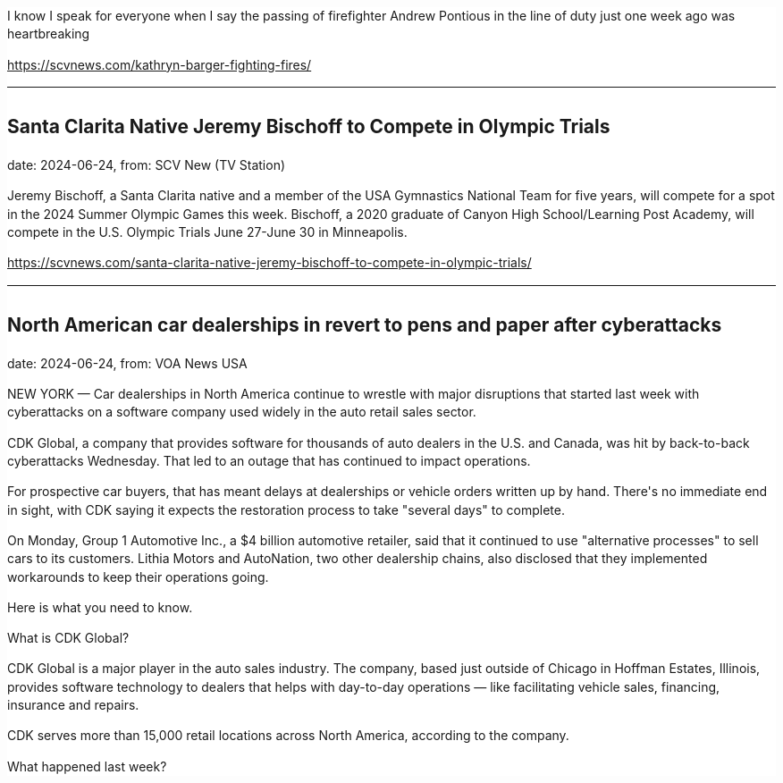 I know I speak for everyone when I say the passing of firefighter Andrew Pontious in the line of duty just one week ago was heartbreaking 

<https://scvnews.com/kathryn-barger-fighting-fires/>

---

## Santa Clarita Native Jeremy Bischoff to Compete in Olympic Trials

date: 2024-06-24, from: SCV New (TV Station)

Jeremy Bischoff, a Santa Clarita native and a member of the USA Gymnastics National Team for five years, will compete for a spot in the 2024 Summer Olympic Games this week. Bischoff, a 2020 graduate of Canyon High School/Learning Post Academy, will compete in the U.S. Olympic Trials June 27-June 30 in Minneapolis.  

<https://scvnews.com/santa-clarita-native-jeremy-bischoff-to-compete-in-olympic-trials/>

---

## North American car dealerships in revert to pens and paper after cyberattacks

date: 2024-06-24, from: VOA News USA

NEW YORK — Car dealerships in North America continue to wrestle with major disruptions that started last week with cyberattacks on a software company used widely in the auto retail sales sector. 


CDK Global, a company that provides software for thousands of auto dealers in the U.S. and Canada, was hit by back-to-back cyberattacks Wednesday. That led to an outage that has continued to impact operations. 


For prospective car buyers, that has meant delays at dealerships or vehicle orders written up by hand. There's no immediate end in sight, with CDK saying it expects the restoration process to take "several days" to complete. 


On Monday, Group 1 Automotive Inc., a $4 billion automotive retailer, said that it continued to use "alternative processes" to sell cars to its customers. Lithia Motors and AutoNation, two other dealership chains, also disclosed that they implemented workarounds to keep their operations going. 


Here is what you need to know. 


What is CDK Global? 


CDK Global is a major player in the auto sales industry. The company, based just outside of Chicago in Hoffman Estates, Illinois, provides software technology to dealers that helps with day-to-day operations — like facilitating vehicle sales, financing, insurance and repairs. 


CDK serves more than 15,000 retail locations across North America, according to the company. 


What happened last week? 

